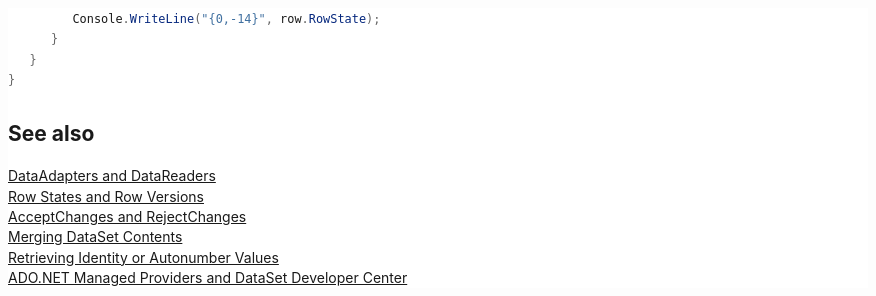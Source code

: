 ```csharp
         Console.WriteLine("{0,-14}", row.RowState);  
      }  
   }  
}  
```  
  
## See also
 [DataAdapters and DataReaders](../../../../docs/framework/data/adonet/dataadapters-and-datareaders.md)  
 [Row States and Row Versions](../../../../docs/framework/data/adonet/dataset-datatable-dataview/row-states-and-row-versions.md)  
 [AcceptChanges and RejectChanges](../../../../docs/framework/data/adonet/dataset-datatable-dataview/acceptchanges-and-rejectchanges.md)  
 [Merging DataSet Contents](../../../../docs/framework/data/adonet/dataset-datatable-dataview/merging-dataset-contents.md)  
 [Retrieving Identity or Autonumber Values](../../../../docs/framework/data/adonet/retrieving-identity-or-autonumber-values.md)  
 [ADO.NET Managed Providers and DataSet Developer Center](https://go.microsoft.com/fwlink/?LinkId=217917)
